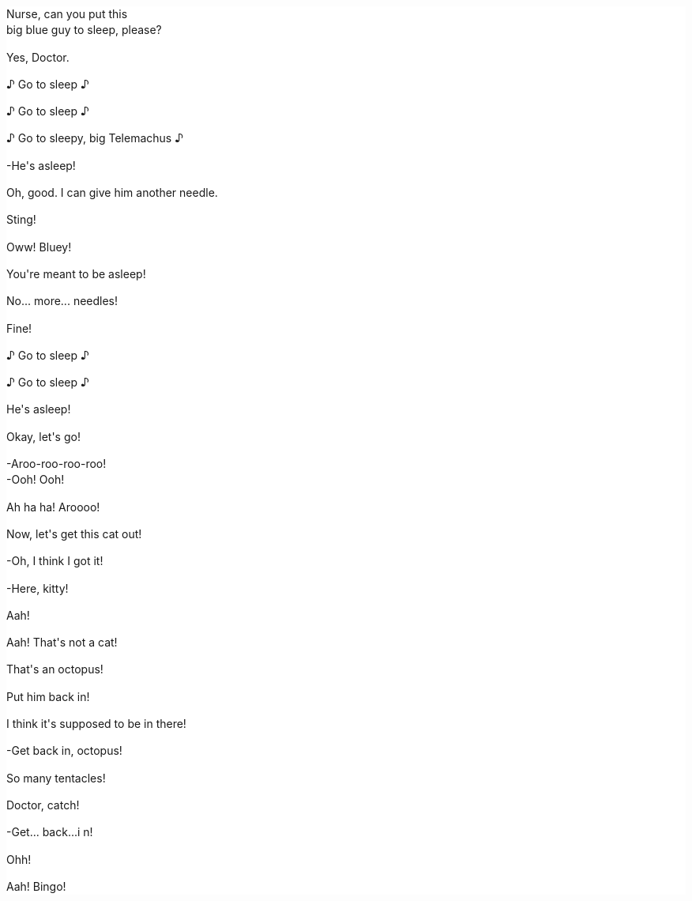 Nurse, can you put this\
big blue guy to sleep, please?

Yes, Doctor.

♪ Go to sleep ♪

♪ Go to sleep ♪

♪ Go to sleepy, big Telemachus ♪

-He's asleep!

Oh, good. I can give him another needle.

Sting!

Oww! Bluey!

You're meant to be asleep!

No... more... needles!

Fine!

♪ Go to sleep ♪

♪ Go to sleep ♪

He's asleep!

Okay, let's go!

-Aroo-roo-roo-roo!\
-Ooh! Ooh!

Ah ha ha! Aroooo!

Now, let's get this cat out!

-Oh, I think I got it!

-Here, kitty!

Aah!

Aah! That's not a cat!

That's an octopus!

Put him back in!

I think it's supposed to be in there!

-Get back in, octopus!

So many tentacles!

Doctor, catch!

-Get... back...i n!

Ohh!

Aah! Bingo!
